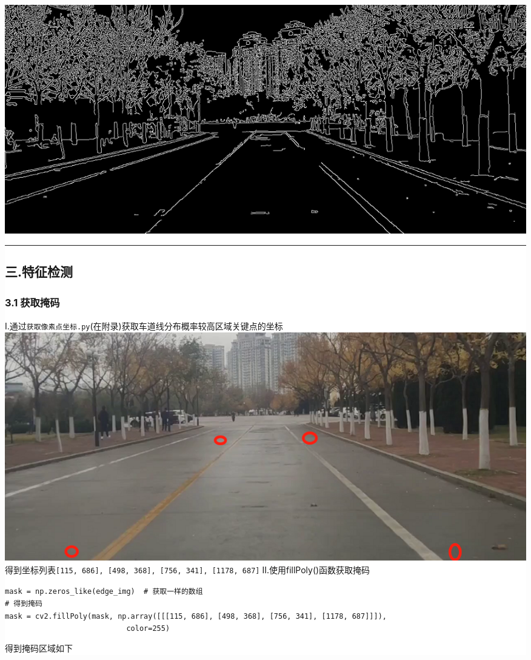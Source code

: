 <img src="./img/goal_04.png">

---

## 三.特征检测
### 3.1 获取掩码
Ⅰ.通过`获取像素点坐标.py`(在附录)获取车道线分布概率较高区域关键点的坐标
<img src="./img/goal_02.png">
得到坐标列表`[115, 686], [498, 368], [756, 341], [1178, 687]`
Ⅱ.使用fillPoly()函数获取掩码
```
mask = np.zeros_like(edge_img)  # 获取一样的数组
# 得到掩码
mask = cv2.fillPoly(mask, np.array([[[115, 686], [498, 368], [756, 341], [1178, 687]]]),
                            color=255)
```
得到掩码区域如下